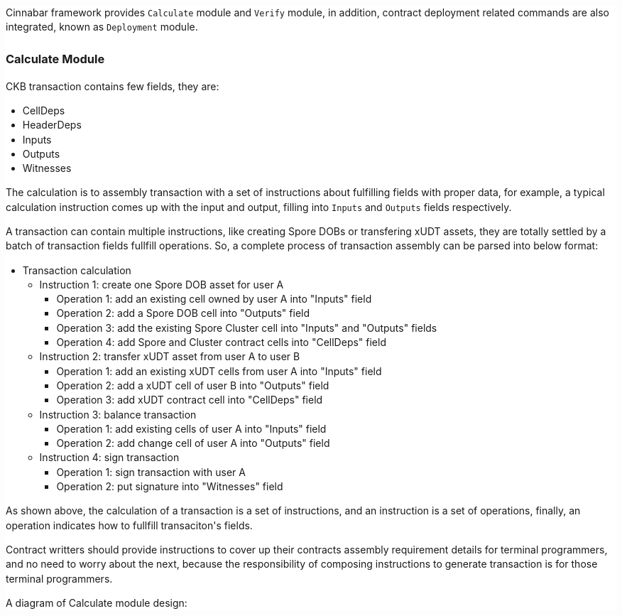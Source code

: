 Cinnabar framework provides `Calculate` module and `Verify` module, in addition, contract deployment related commands are also integrated, known as `Deployment` module.

### Calculate Module

CKB transaction contains few fields, they are:
- CellDeps
- HeaderDeps
- Inputs
- Outputs
- Witnesses

The calculation is to assembly transaction with a set of instructions about fulfilling fields with proper data, for example, a typical calculation instruction comes up with the input and output, filling into `Inputs` and `Outputs` fields respectively.

A transaction can contain multiple instructions, like creating Spore DOBs or transfering xUDT assets, they are totally settled by a batch of transaction fields fullfill operations. So, a complete process of transaction assembly can be parsed into below format:

* Transaction calculation
  * Instruction 1: create one Spore DOB asset for user A
    * Operation 1: add an existing cell owned by user A into "Inputs" field
    * Operation 2: add a Spore DOB cell into "Outputs" field
    * Operation 3: add the existing Spore Cluster cell into "Inputs" and "Outputs" fields
    * Operation 4: add Spore and Cluster contract cells into "CellDeps" field
  * Instruction 2: transfer xUDT asset from user A to user B
    * Operation 1: add an existing xUDT cells from user A into "Inputs" field
    * Operation 2: add a xUDT cell of user B into "Outputs" field
    * Operation 3: add xUDT contract cell into "CellDeps" field
  * Instruction 3: balance transaction
    * Operation 1: add existing cells of user A into "Inputs" field
    * Operation 2: add change cell of user A into "Outputs" field
  * Instruction 4: sign transaction
    * Operation 1: sign transaction with user A
    * Operation 2: put signature into "Witnesses" field

As shown above, the calculation of a transaction is a set of instructions, and an instruction is a set of operations, finally, an operation indicates how to fullfill transaciton's fields.

Contract writters should provide instructions to cover up their contracts assembly requirement details for terminal programmers, and no need to worry about the next, because the responsibility of composing instructions to generate transaction is for those terminal programmers.

A diagram of Calculate module design:
